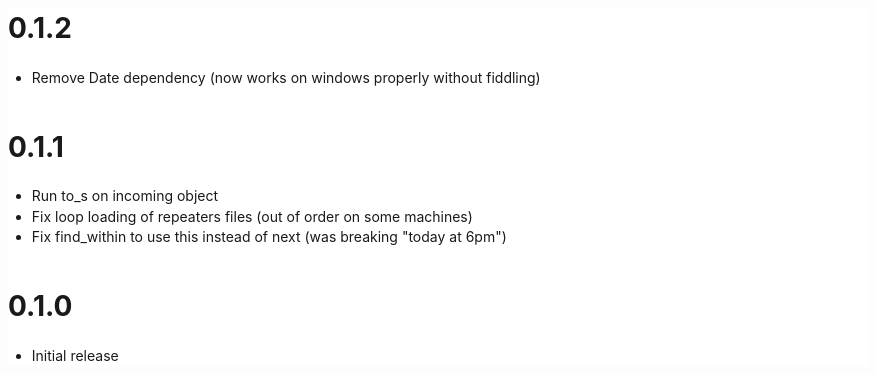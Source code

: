 # 0.1.2

* Remove Date dependency (now works on windows properly without fiddling)

# 0.1.1

* Run to_s on incoming object
* Fix loop loading of repeaters files (out of order on some machines)
* Fix find_within to use this instead of next (was breaking "today at 6pm")

# 0.1.0

* Initial release
